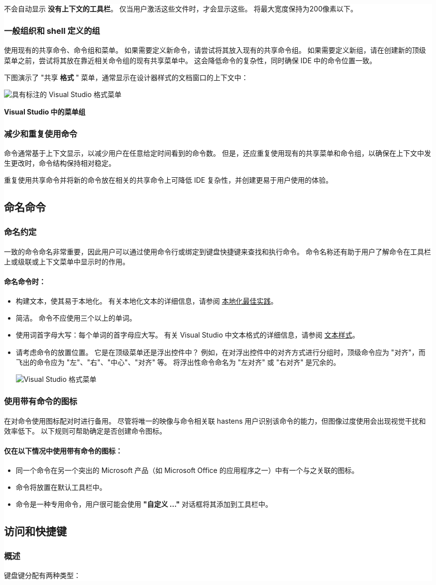   不会自动显示 **没有上下文的工具栏**。 仅当用户激活这些文件时，才会显示这些。 将最大宽度保持为200像素以下。

### <a name="general-organization-and-shell-defined-groups"></a>一般组织和 shell 定义的组
 使用现有的共享命令、命令组和菜单。 如果需要定义新命令，请尝试将其放入现有的共享命令组。 如果需要定义新组，请在创建新的顶级菜单之前，尝试将其放在靠近相关命令组的现有共享菜单中。 这会降低命令的复杂性，同时确保 IDE 中的命令位置一致。

 下图演示了 "共享 **格式** " 菜单，通常显示在设计器样式的文档窗口的上下文中：

 ![具有标注的 Visual Studio 格式菜单](../../extensibility/ux-guidelines/media/0501-d_formatmenu.png "0501-d_FormatMenu")

 **Visual Studio 中的菜单组**

### <a name="reducing-and-reusing-commands"></a>减少和重复使用命令
 命令通常基于上下文显示，以减少用户在任意给定时间看到的命令数。 但是，还应重复使用现有的共享菜单和命令组，以确保在上下文中发生更改时，命令结构保持相对稳定。

 重复使用共享命令并将新的命令放在相关的共享命令上可降低 IDE 复杂性，并创建更易于用户使用的体验。

## <a name="naming-commands"></a>命名命令

### <a name="naming-conventions"></a>命名约定
 一致的命令命名非常重要，因此用户可以通过使用命令行或绑定到键盘快捷键来查找和执行命令。 命令名称还有助于用户了解命令在工具栏上或级联或上下文菜单中显示时的作用。

#### <a name="when-naming-commands"></a>命名命令时：

- 构建文本，使其易于本地化。 有关本地化文本的详细信息，请参阅 [本地化最佳实践](/dotnet/standard/globalization-localization/best-practices-for-developing-world-ready-apps#localization-best-practices)。

- 简洁。 命令不应使用三个以上的单词。

- 使用词首字母大写：每个单词的首字母应大写。 有关 Visual Studio 中文本格式的详细信息，请参阅 [文本样式](../../extensibility/ux-guidelines/fonts-and-formatting-for-visual-studio.md#BKMK_TextStyle)。

- 请考虑命令的放置位置。 它是在顶级菜单还是浮出控件中？ 例如，在对浮出控件中的对齐方式进行分组时，顶级命令应为 "对齐"，而飞出的命令应为 "左"、"右"、"中心"、"对齐" 等。 将浮出性命令命名为 "左对齐" 或 "右对齐" 是冗余的。

     ![Visual Studio 格式菜单](../../extensibility/ux-guidelines/media/0502-a_formatmenu.png "0502-a_FormatMenu")

### <a name="using-icons-with-commands"></a>使用带有命令的图标
 在对命令使用图标配对时进行备用。 尽管将唯一的映像与命令相关联 hastens 用户识别该命令的能力，但图像过度使用会出现视觉干扰和效率低下。 以下规则可帮助确定是否创建命令图标。

#### <a name="use-an-icon-with-a-command-only-if"></a>仅在以下情况中使用带有命令的图标：

- 同一个命令在另一个突出的 Microsoft 产品（如 Microsoft Office 的应用程序之一）中有一个与之关联的图标。

- 命令将放置在默认工具栏中。

- 命令是一种专用命令，用户很可能会使用 **"自定义 ..."** 对话框将其添加到工具栏中。

## <a name="access-and-shortcut-keys"></a>访问和快捷键

### <a name="overview"></a>概述
 键盘键分配有两种类型：
